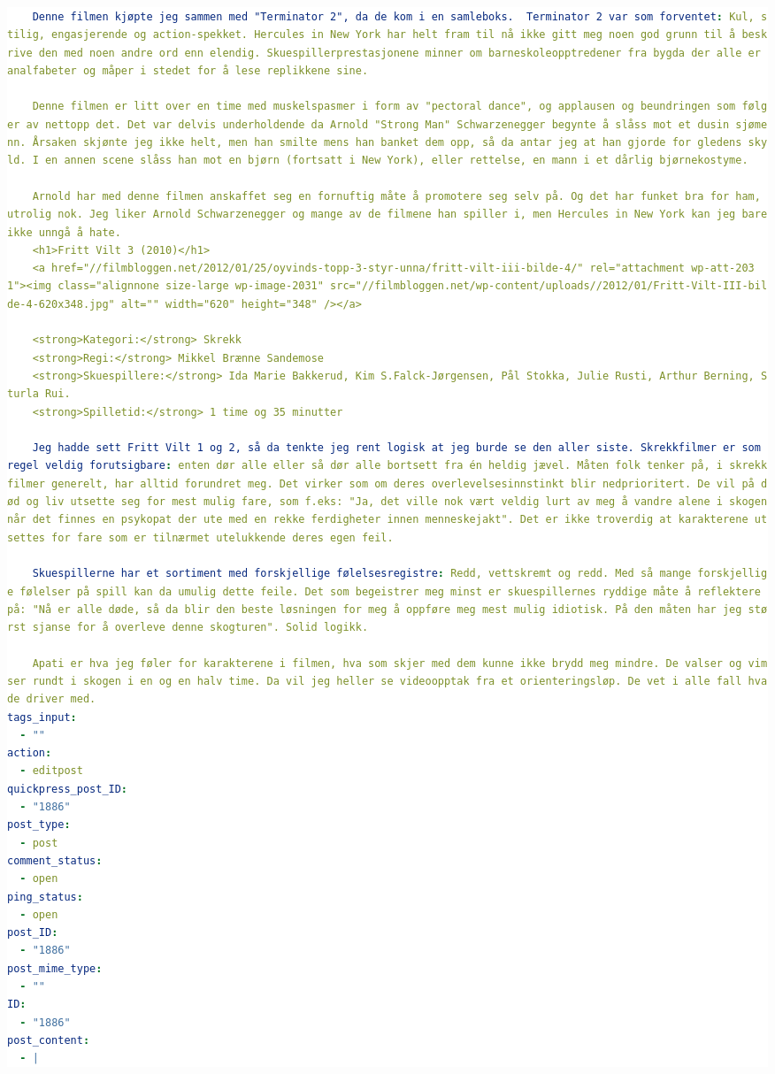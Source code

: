```yaml
    Denne filmen kjøpte jeg sammen med "Terminator 2", da de kom i en samleboks.  Terminator 2 var som forventet: Kul, stilig, engasjerende og action-spekket. Hercules in New York har helt fram til nå ikke gitt meg noen god grunn til å beskrive den med noen andre ord enn elendig. Skuespillerprestasjonene minner om barneskoleopptredener fra bygda der alle er analfabeter og måper i stedet for å lese replikkene sine.

    Denne filmen er litt over en time med muskelspasmer i form av "pectoral dance", og applausen og beundringen som følger av nettopp det. Det var delvis underholdende da Arnold "Strong Man" Schwarzenegger begynte å slåss mot et dusin sjømenn. Årsaken skjønte jeg ikke helt, men han smilte mens han banket dem opp, så da antar jeg at han gjorde for gledens skyld. I en annen scene slåss han mot en bjørn (fortsatt i New York), eller rettelse, en mann i et dårlig bjørnekostyme.

    Arnold har med denne filmen anskaffet seg en fornuftig måte å promotere seg selv på. Og det har funket bra for ham, utrolig nok. Jeg liker Arnold Schwarzenegger og mange av de filmene han spiller i, men Hercules in New York kan jeg bare ikke unngå å hate.
    <h1>Fritt Vilt 3 (2010)</h1>
    <a href="//filmbloggen.net/2012/01/25/oyvinds-topp-3-styr-unna/fritt-vilt-iii-bilde-4/" rel="attachment wp-att-2031"><img class="alignnone size-large wp-image-2031" src="//filmbloggen.net/wp-content/uploads//2012/01/Fritt-Vilt-III-bilde-4-620x348.jpg" alt="" width="620" height="348" /></a>

    <strong>Kategori:</strong> Skrekk
    <strong>Regi:</strong> Mikkel Brænne Sandemose
    <strong>Skuespillere:</strong> Ida Marie Bakkerud, Kim S.Falck-Jørgensen, Pål Stokka, Julie Rusti, Arthur Berning, Sturla Rui.
    <strong>Spilletid:</strong> 1 time og 35 minutter

    Jeg hadde sett Fritt Vilt 1 og 2, så da tenkte jeg rent logisk at jeg burde se den aller siste. Skrekkfilmer er som regel veldig forutsigbare: enten dør alle eller så dør alle bortsett fra én heldig jævel. Måten folk tenker på, i skrekkfilmer generelt, har alltid forundret meg. Det virker som om deres overlevelsesinnstinkt blir nedprioritert. De vil på død og liv utsette seg for mest mulig fare, som f.eks: "Ja, det ville nok vært veldig lurt av meg å vandre alene i skogen når det finnes en psykopat der ute med en rekke ferdigheter innen menneskejakt". Det er ikke troverdig at karakterene utsettes for fare som er tilnærmet utelukkende deres egen feil.

    Skuespillerne har et sortiment med forskjellige følelsesregistre: Redd, vettskremt og redd. Med så mange forskjellige følelser på spill kan da umulig dette feile. Det som begeistrer meg minst er skuespillernes ryddige måte å reflektere på: "Nå er alle døde, så da blir den beste løsningen for meg å oppføre meg mest mulig idiotisk. På den måten har jeg størst sjanse for å overleve denne skogturen". Solid logikk.

    Apati er hva jeg føler for karakterene i filmen, hva som skjer med dem kunne ikke brydd meg mindre. De valser og vimser rundt i skogen i en og en halv time. Da vil jeg heller se videoopptak fra et orienteringsløp. De vet i alle fall hva de driver med.
tags_input:
  - ""
action:
  - editpost
quickpress_post_ID:
  - "1886"
post_type:
  - post
comment_status:
  - open
ping_status:
  - open
post_ID:
  - "1886"
post_mime_type:
  - ""
ID:
  - "1886"
post_content:
  - |
```